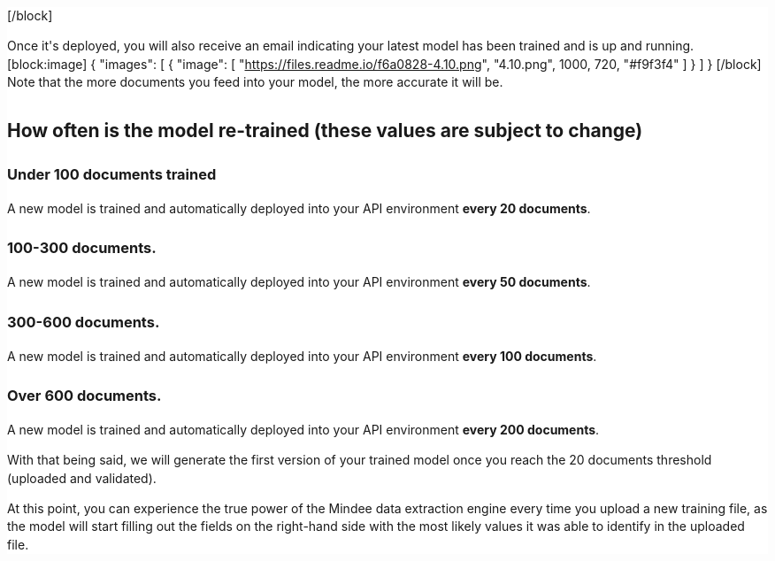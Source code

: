 [/block]



Once it's deployed, you will also receive an email indicating your latest model has been trained and is up and running.
[block:image]
{
  "images": [
    {
      "image": [
        "https://files.readme.io/f6a0828-4.10.png",
        "4.10.png",
        1000,
        720,
        "#f9f3f4"
      ]
    }
  ]
}
[/block]
Note that the more documents you feed into your model, the more accurate it will be.

## How often is the model re-trained (these values are subject to change)

### Under 100 documents trained

A new model is trained and automatically deployed into your API environment **every 20 documents**. 

### 100-300 documents.

A new model is trained and automatically deployed into your API environment **every 50 documents**.

### 300-600 documents.

A new model is trained and automatically deployed into your API environment **every 100 documents**.

### Over 600 documents.

A new model is trained and automatically deployed into your API environment **every 200 documents**.


With that being said, we will generate the first version of your trained model once you reach the 20 documents threshold (uploaded and validated).

 

At this point, you can experience the true power of the Mindee data extraction engine every time you upload a new training file, as the model will start filling out the fields on the right-hand side with the most likely values it was able to identify in the uploaded file.

 

